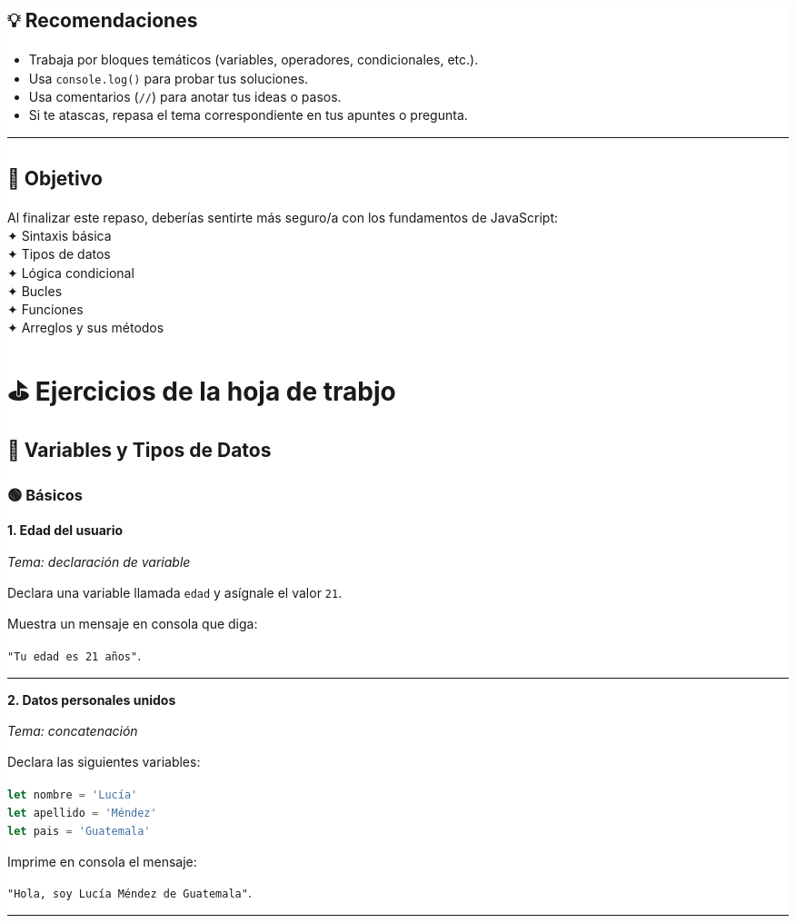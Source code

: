 ## 💡 Recomendaciones

-   Trabaja por bloques temáticos (variables, operadores, condicionales, etc.).
-   Usa `console.log()` para probar tus soluciones.
-   Usa comentarios (`//`) para anotar tus ideas o pasos.
-   Si te atascas, repasa el tema correspondiente en tus apuntes o pregunta.

---

## 🧠 Objetivo

Al finalizar este repaso, deberías sentirte más seguro/a con los fundamentos de JavaScript:  
✦ Sintaxis básica  
✦ Tipos de datos  
✦ Lógica condicional  
✦ Bucles  
✦ Funciones  
✦ Arreglos y sus métodos

# ⛳ Ejercicios de la hoja de trabjo

## 🧩 **Variables y Tipos de Datos**

### 🟢 Básicos

**1. Edad del usuario**

_Tema: declaración de variable_

Declara una variable llamada `edad` y asígnale el valor `21`.

Muestra un mensaje en consola que diga:

`"Tu edad es 21 años"`.

---

**2. Datos personales unidos**

_Tema: concatenación_

Declara las siguientes variables:

```jsx
let nombre = 'Lucía'
let apellido = 'Méndez'
let pais = 'Guatemala'
```

Imprime en consola el mensaje:

`"Hola, soy Lucía Méndez de Guatemala"`.

---
